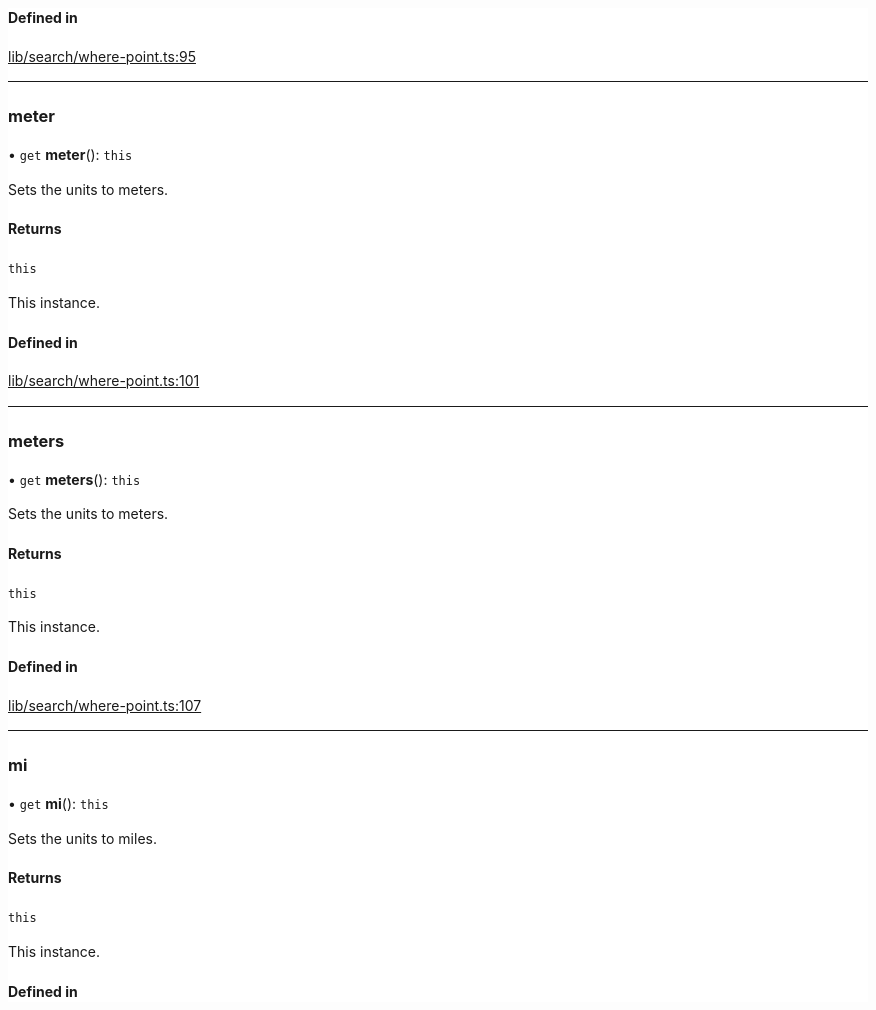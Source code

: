 #### Defined in

[lib/search/where-point.ts:95](https://github.com/redis/redis-om-node/blob/e552415/lib/search/where-point.ts#L95)

___

### meter

• `get` **meter**(): `this`

Sets the units to meters.

#### Returns

`this`

This instance.

#### Defined in

[lib/search/where-point.ts:101](https://github.com/redis/redis-om-node/blob/e552415/lib/search/where-point.ts#L101)

___

### meters

• `get` **meters**(): `this`

Sets the units to meters.

#### Returns

`this`

This instance.

#### Defined in

[lib/search/where-point.ts:107](https://github.com/redis/redis-om-node/blob/e552415/lib/search/where-point.ts#L107)

___

### mi

• `get` **mi**(): `this`

Sets the units to miles.

#### Returns

`this`

This instance.

#### Defined in
